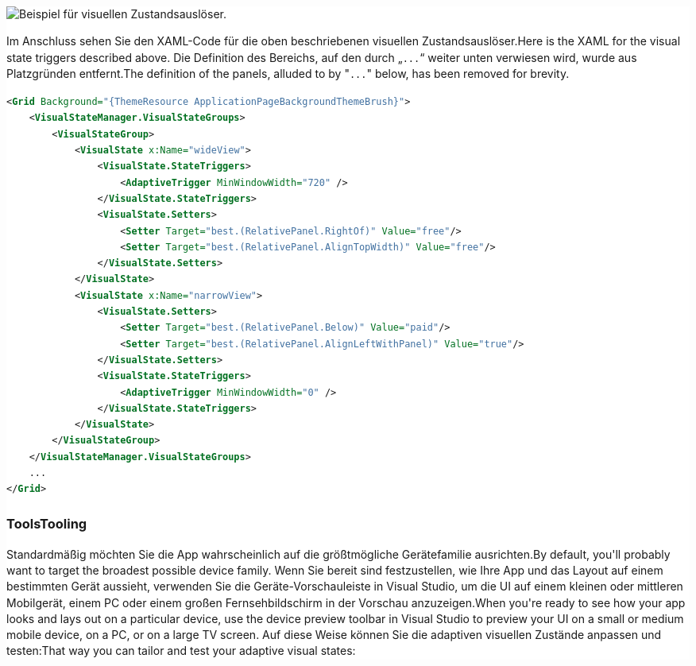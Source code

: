 ![Beispiel für visuellen Zustandsauslöser.](images/relativepanel-narrowview.png)

<span data-ttu-id="4fd28-225">Im Anschluss sehen Sie den XAML-Code für die oben beschriebenen visuellen Zustandsauslöser.</span><span class="sxs-lookup"><span data-stu-id="4fd28-225">Here is the XAML for the visual state triggers described above.</span></span> <span data-ttu-id="4fd28-226">Die Definition des Bereichs, auf den durch „`...`“ weiter unten verwiesen wird, wurde aus Platzgründen entfernt.</span><span class="sxs-lookup"><span data-stu-id="4fd28-226">The definition of the panels, alluded to by "`...`" below, has been removed for brevity.</span></span>

```XML
<Grid Background="{ThemeResource ApplicationPageBackgroundThemeBrush}">
    <VisualStateManager.VisualStateGroups>
        <VisualStateGroup>
            <VisualState x:Name="wideView">
                <VisualState.StateTriggers>
                    <AdaptiveTrigger MinWindowWidth="720" />
                </VisualState.StateTriggers>
                <VisualState.Setters>
                    <Setter Target="best.(RelativePanel.RightOf)" Value="free"/>
                    <Setter Target="best.(RelativePanel.AlignTopWidth)" Value="free"/>
                </VisualState.Setters>
            </VisualState>
            <VisualState x:Name="narrowView">
                <VisualState.Setters>
                    <Setter Target="best.(RelativePanel.Below)" Value="paid"/>
                    <Setter Target="best.(RelativePanel.AlignLeftWithPanel)" Value="true"/>
                </VisualState.Setters>
                <VisualState.StateTriggers>
                    <AdaptiveTrigger MinWindowWidth="0" />
                </VisualState.StateTriggers>
            </VisualState>
        </VisualStateGroup>
    </VisualStateManager.VisualStateGroups>
    ...
</Grid>
```

### <a name="tooling"></a><span data-ttu-id="4fd28-227">Tools</span><span class="sxs-lookup"><span data-stu-id="4fd28-227">Tooling</span></span>

<span data-ttu-id="4fd28-228">Standardmäßig möchten Sie die App wahrscheinlich auf die größtmögliche Gerätefamilie ausrichten.</span><span class="sxs-lookup"><span data-stu-id="4fd28-228">By default, you'll probably want to target the broadest possible device family.</span></span> <span data-ttu-id="4fd28-229">Wenn Sie bereit sind festzustellen, wie Ihre App und das Layout auf einem bestimmten Gerät aussieht, verwenden Sie die Geräte-Vorschauleiste in Visual Studio, um die UI auf einem kleinen oder mittleren Mobilgerät, einem PC oder einem großen Fernsehbildschirm in der Vorschau anzuzeigen.</span><span class="sxs-lookup"><span data-stu-id="4fd28-229">When you're ready to see how your app looks and lays out on a particular device, use the device preview toolbar in Visual Studio to preview your UI on a small or medium mobile device, on a PC, or on a large TV screen.</span></span> <span data-ttu-id="4fd28-230">Auf diese Weise können Sie die adaptiven visuellen Zustände anpassen und testen:</span><span class="sxs-lookup"><span data-stu-id="4fd28-230">That way you can tailor and test your adaptive visual states:</span></span>
